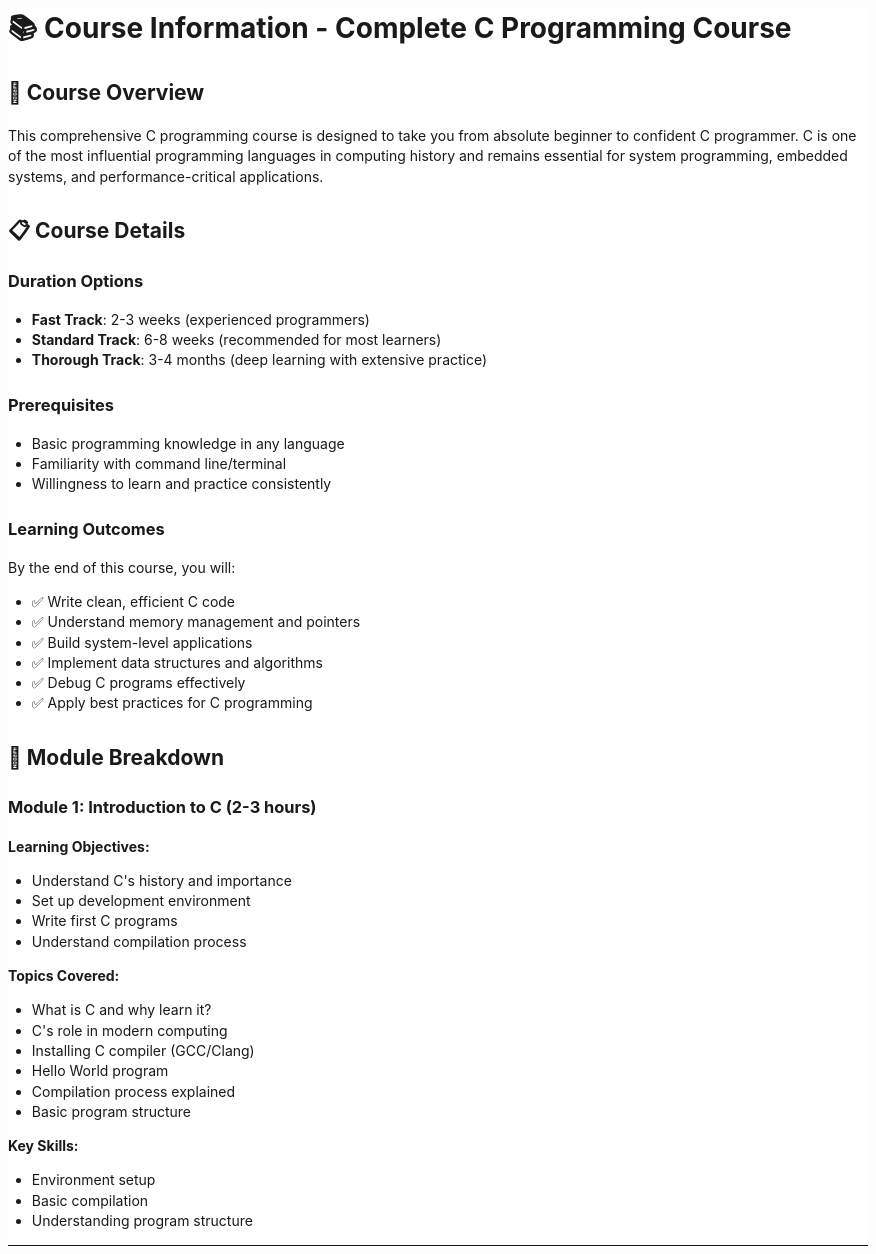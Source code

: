 # 📚 Course Information - Complete C Programming Course

## 🎯 Course Overview

This comprehensive C programming course is designed to take you from absolute beginner to confident C programmer. C is one of the most influential programming languages in computing history and remains essential for system programming, embedded systems, and performance-critical applications.

## 📋 Course Details

### **Duration Options**
- **Fast Track**: 2-3 weeks (experienced programmers)
- **Standard Track**: 6-8 weeks (recommended for most learners)
- **Thorough Track**: 3-4 months (deep learning with extensive practice)

### **Prerequisites**
- Basic programming knowledge in any language
- Familiarity with command line/terminal
- Willingness to learn and practice consistently

### **Learning Outcomes**
By the end of this course, you will:
- ✅ Write clean, efficient C code
- ✅ Understand memory management and pointers
- ✅ Build system-level applications
- ✅ Implement data structures and algorithms
- ✅ Debug C programs effectively
- ✅ Apply best practices for C programming

## 📖 Module Breakdown

### **Module 1: Introduction to C** (2-3 hours)
**Learning Objectives:**
- Understand C's history and importance
- Set up development environment
- Write first C programs
- Understand compilation process

**Topics Covered:**
- What is C and why learn it?
- C's role in modern computing
- Installing C compiler (GCC/Clang)
- Hello World program
- Compilation process explained
- Basic program structure

**Key Skills:**
- Environment setup
- Basic compilation
- Understanding program structure

---